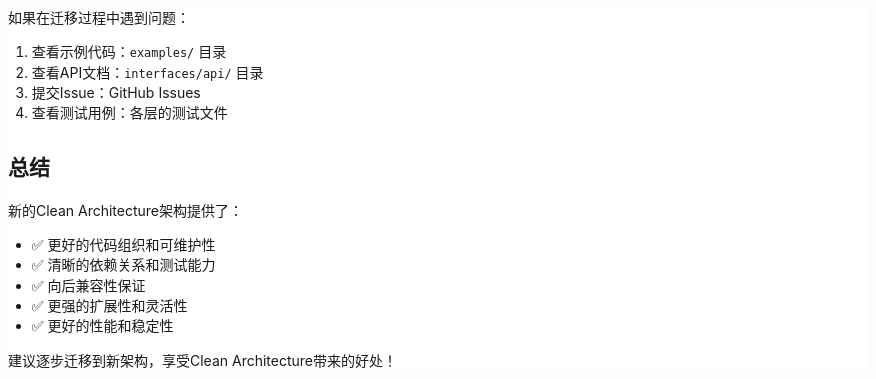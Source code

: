 如果在迁移过程中遇到问题：

1. 查看示例代码：`examples/` 目录
2. 查看API文档：`interfaces/api/` 目录
3. 提交Issue：GitHub Issues
4. 查看测试用例：各层的测试文件

## 总结

新的Clean Architecture架构提供了：
- ✅ 更好的代码组织和可维护性
- ✅ 清晰的依赖关系和测试能力
- ✅ 向后兼容性保证
- ✅ 更强的扩展性和灵活性
- ✅ 更好的性能和稳定性

建议逐步迁移到新架构，享受Clean Architecture带来的好处！